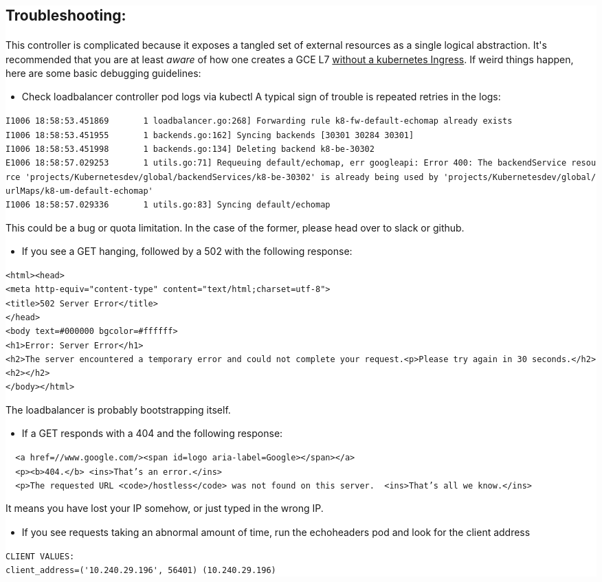 ## Troubleshooting:

This controller is complicated because it exposes a tangled set of external resources as a single logical abstraction. It's recommended that you are at least *aware* of how one creates a GCE L7 [without a kubernetes Ingress](https://cloud.google.com/container-engine/docs/tutorials/http-balancer). If weird things happen, here are some basic debugging guidelines:

* Check loadbalancer controller pod logs via kubectl
A typical sign of trouble is repeated retries in the logs:
```shell
I1006 18:58:53.451869       1 loadbalancer.go:268] Forwarding rule k8-fw-default-echomap already exists
I1006 18:58:53.451955       1 backends.go:162] Syncing backends [30301 30284 30301]
I1006 18:58:53.451998       1 backends.go:134] Deleting backend k8-be-30302
E1006 18:58:57.029253       1 utils.go:71] Requeuing default/echomap, err googleapi: Error 400: The backendService resource 'projects/Kubernetesdev/global/backendServices/k8-be-30302' is already being used by 'projects/Kubernetesdev/global/urlMaps/k8-um-default-echomap'
I1006 18:58:57.029336       1 utils.go:83] Syncing default/echomap
```

This could be a bug or quota limitation. In the case of the former, please head over to slack or github.

* If you see a GET hanging, followed by a 502 with the following response:

```
<html><head>
<meta http-equiv="content-type" content="text/html;charset=utf-8">
<title>502 Server Error</title>
</head>
<body text=#000000 bgcolor=#ffffff>
<h1>Error: Server Error</h1>
<h2>The server encountered a temporary error and could not complete your request.<p>Please try again in 30 seconds.</h2>
<h2></h2>
</body></html>
```
The loadbalancer is probably bootstrapping itself.

* If a GET responds with a 404 and the following response:
```
  <a href=//www.google.com/><span id=logo aria-label=Google></span></a>
  <p><b>404.</b> <ins>That’s an error.</ins>
  <p>The requested URL <code>/hostless</code> was not found on this server.  <ins>That’s all we know.</ins>
```
It means you have lost your IP somehow, or just typed in the wrong IP.

* If you see requests taking an abnormal amount of time, run the echoheaders pod and look for the client address
```shell
CLIENT VALUES:
client_address=('10.240.29.196', 56401) (10.240.29.196)
```
